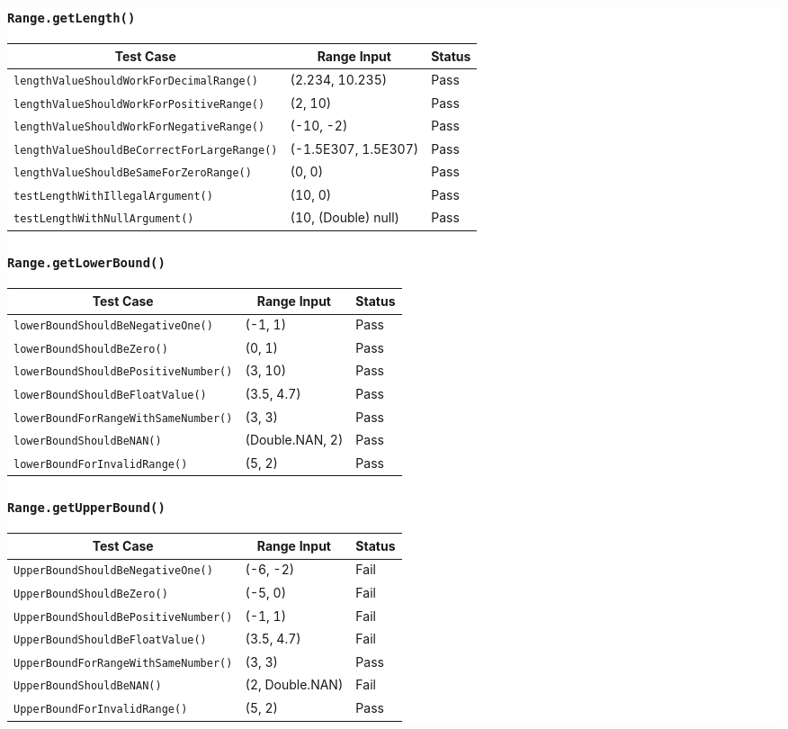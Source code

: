 
### `Range.getLength()`

| Test Case                                  | Range Input        | Status |
|------------------------------------------  |-------------------------|--------|
| `lengthValueShouldWorkForDecimalRange()`   |(2.234, 10.235)        | Pass   |
| `lengthValueShouldWorkForPositiveRange()`  | (2, 10)                | Pass   |
| `lengthValueShouldWorkForNegativeRange()`  | (-10, -2)               | Pass   |
| `lengthValueShouldBeCorrectForLargeRange()`| (-1.5E307, 1.5E307)     | Pass   |
| `lengthValueShouldBeSameForZeroRange()`    | (0, 0)                  | Pass   |
| `testLengthWithIllegalArgument()`          | (10, 0)                | Pass   |
| `testLengthWithNullArgument()`             | (10, (Double) null)     | Pass   |

### `Range.getLowerBound()`

| Test Case                          | Range Input                        | Status |
|------------------------------------|------------------------------------|--------|
| `lowerBoundShouldBeNegativeOne()`  | (-1, 1)                            | Pass   |
| `lowerBoundShouldBeZero()`         | (0, 1)                             | Pass   |
| `lowerBoundShouldBePositiveNumber()`| (3, 10)                           | Pass   |
| `lowerBoundShouldBeFloatValue()`   | (3.5, 4.7)                         | Pass   |
| `lowerBoundForRangeWithSameNumber()` | (3, 3)                           | Pass   |
| `lowerBoundShouldBeNAN()`          | (Double.NAN, 2)                    | Pass   |
| `lowerBoundForInvalidRange()`      | (5, 2)                             | Pass   |

### `Range.getUpperBound()`

| Test Case                             | Range Input         | Status |
|-------------------------------------  |---------------------|--------|
| `UpperBoundShouldBeNegativeOne()`     | (-6, -2)            | Fail   |
| `UpperBoundShouldBeZero()`            | (-5, 0)             | Fail   |
| `UpperBoundShouldBePositiveNumber()`  | (-1, 1)             | Fail   |
| `UpperBoundShouldBeFloatValue()`      | (3.5, 4.7)          | Fail   |
| `UpperBoundForRangeWithSameNumber()`  | (3, 3)              | Pass   |
| `UpperBoundShouldBeNAN()`             | (2, Double.NAN)     | Fail   |
| `UpperBoundForInvalidRange()`         | (5, 2)              | Pass   |

